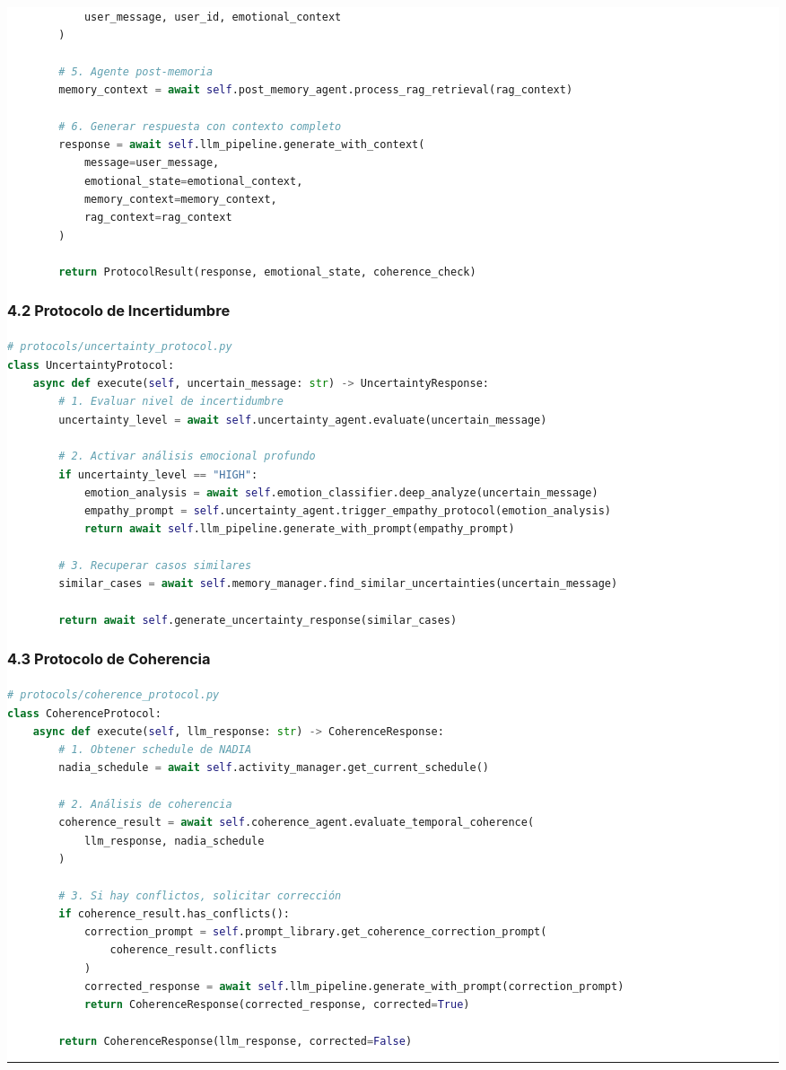 ```python
            user_message, user_id, emotional_context
        )
        
        # 5. Agente post-memoria
        memory_context = await self.post_memory_agent.process_rag_retrieval(rag_context)
        
        # 6. Generar respuesta con contexto completo
        response = await self.llm_pipeline.generate_with_context(
            message=user_message,
            emotional_state=emotional_context,
            memory_context=memory_context,
            rag_context=rag_context
        )
        
        return ProtocolResult(response, emotional_state, coherence_check)
```

### 4.2 Protocolo de Incertidumbre

```python
# protocols/uncertainty_protocol.py
class UncertaintyProtocol:
    async def execute(self, uncertain_message: str) -> UncertaintyResponse:
        # 1. Evaluar nivel de incertidumbre
        uncertainty_level = await self.uncertainty_agent.evaluate(uncertain_message)
        
        # 2. Activar análisis emocional profundo
        if uncertainty_level == "HIGH":
            emotion_analysis = await self.emotion_classifier.deep_analyze(uncertain_message)
            empathy_prompt = self.uncertainty_agent.trigger_empathy_protocol(emotion_analysis)
            return await self.llm_pipeline.generate_with_prompt(empathy_prompt)
        
        # 3. Recuperar casos similares
        similar_cases = await self.memory_manager.find_similar_uncertainties(uncertain_message)
        
        return await self.generate_uncertainty_response(similar_cases)
```

### 4.3 Protocolo de Coherencia

```python
# protocols/coherence_protocol.py
class CoherenceProtocol:
    async def execute(self, llm_response: str) -> CoherenceResponse:
        # 1. Obtener schedule de NADIA
        nadia_schedule = await self.activity_manager.get_current_schedule()
        
        # 2. Análisis de coherencia
        coherence_result = await self.coherence_agent.evaluate_temporal_coherence(
            llm_response, nadia_schedule
        )
        
        # 3. Si hay conflictos, solicitar corrección
        if coherence_result.has_conflicts():
            correction_prompt = self.prompt_library.get_coherence_correction_prompt(
                coherence_result.conflicts
            )
            corrected_response = await self.llm_pipeline.generate_with_prompt(correction_prompt)
            return CoherenceResponse(corrected_response, corrected=True)
        
        return CoherenceResponse(llm_response, corrected=False)
```

---